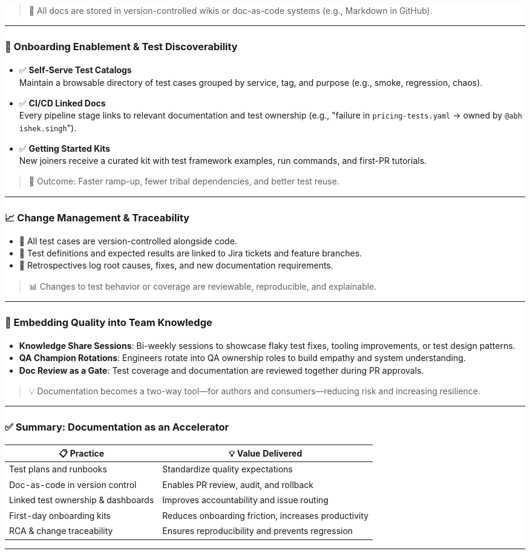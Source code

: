 > 📂 All docs are stored in version-controlled wikis or doc-as-code systems (e.g., Markdown in GitHub).

---

### 🚀 Onboarding Enablement & Test Discoverability

- ✅ **Self-Serve Test Catalogs**  
  Maintain a browsable directory of test cases grouped by service, tag, and purpose (e.g., smoke, regression, chaos).

- ✅ **CI/CD Linked Docs**  
  Every pipeline stage links to relevant documentation and test ownership (e.g., "failure in `pricing-tests.yaml` → owned by `@abhishek.singh`").

- ✅ **Getting Started Kits**  
  New joiners receive a curated kit with test framework examples, run commands, and first-PR tutorials.

> 🧭 Outcome: Faster ramp-up, fewer tribal dependencies, and better test reuse.

---

### 📈 Change Management & Traceability

- 📌 All test cases are version-controlled alongside code.
- 🧪 Test definitions and expected results are linked to Jira tickets and feature branches.
- 🔁 Retrospectives log root causes, fixes, and new documentation requirements.

> 📊 Changes to test behavior or coverage are reviewable, reproducible, and explainable.

---

### 🧠 Embedding Quality into Team Knowledge

- **Knowledge Share Sessions**: Bi-weekly sessions to showcase flaky test fixes, tooling improvements, or test design patterns.
- **QA Champion Rotations**: Engineers rotate into QA ownership roles to build empathy and system understanding.
- **Doc Review as a Gate**: Test coverage and documentation are reviewed together during PR approvals.

> 💡 Documentation becomes a two-way tool—for authors and consumers—reducing risk and increasing resilience.

---

### ✅ Summary: Documentation as an Accelerator

| 📋 Practice                        | 💡 Value Delivered                                |
|-----------------------------------|---------------------------------------------------|
| Test plans and runbooks           | Standardize quality expectations                  |
| Doc-as-code in version control    | Enables PR review, audit, and rollback            |
| Linked test ownership & dashboards| Improves accountability and issue routing         |
| First-day onboarding kits         | Reduces onboarding friction, increases productivity|
| RCA & change traceability         | Ensures reproducibility and prevents regression    |

---